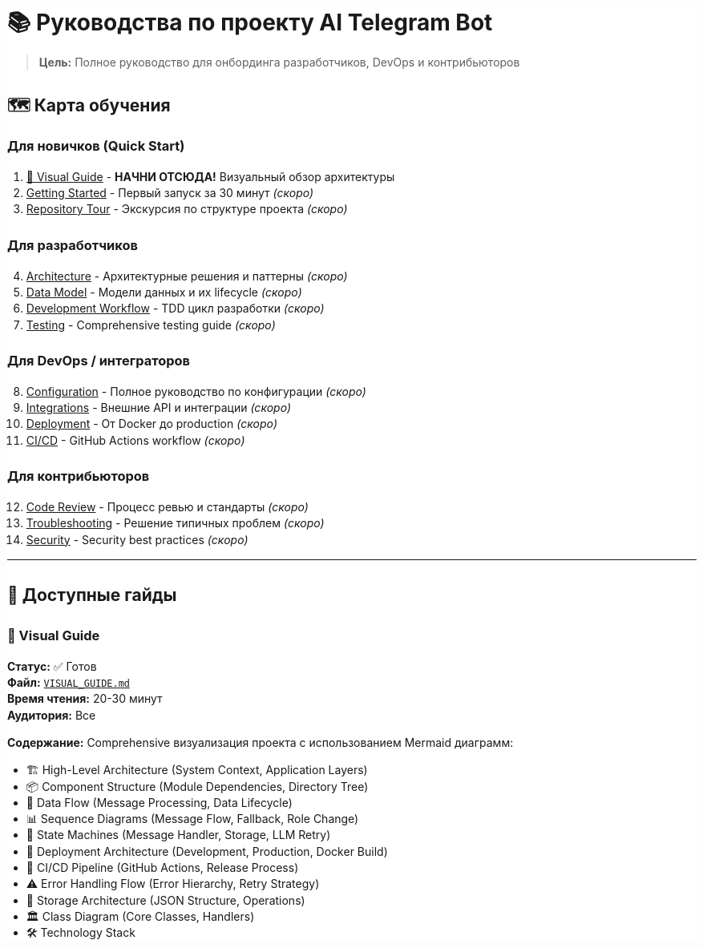 # 📚 Руководства по проекту AI Telegram Bot

> **Цель:** Полное руководство для онбординга разработчиков, DevOps и контрибьюторов

## 🗺️ Карта обучения

### Для новичков (Quick Start)
1. [🎨 Visual Guide](#visual-guide) - **НАЧНИ ОТСЮДА!** Визуальный обзор архитектуры
2. [Getting Started](#getting-started) - Первый запуск за 30 минут *(скоро)*
3. [Repository Tour](#repository-tour) - Экскурсия по структуре проекта *(скоро)*

### Для разработчиков
4. [Architecture](#architecture) - Архитектурные решения и паттерны *(скоро)*
5. [Data Model](#data-model) - Модели данных и их lifecycle *(скоро)*
6. [Development Workflow](#development-workflow) - TDD цикл разработки *(скоро)*
7. [Testing](#testing) - Comprehensive testing guide *(скоро)*

### Для DevOps / интеграторов
8. [Configuration](#configuration) - Полное руководство по конфигурации *(скоро)*
9. [Integrations](#integrations) - Внешние API и интеграции *(скоро)*
10. [Deployment](#deployment) - От Docker до production *(скоро)*
11. [CI/CD](#cicd) - GitHub Actions workflow *(скоро)*

### Для контрибьюторов
12. [Code Review](#code-review) - Процесс ревью и стандарты *(скоро)*
13. [Troubleshooting](#troubleshooting) - Решение типичных проблем *(скоро)*
14. [Security](#security) - Security best practices *(скоро)*

---

## 📖 Доступные гайды

### 🎨 Visual Guide
**Статус:** ✅ Готов  
**Файл:** [`VISUAL_GUIDE.md`](./VISUAL_GUIDE.md)  
**Время чтения:** 20-30 минут  
**Аудитория:** Все

**Содержание:**
Comprehensive визуализация проекта с использованием Mermaid диаграмм:
- 🏗️ High-Level Architecture (System Context, Application Layers)
- 📦 Component Structure (Module Dependencies, Directory Tree)
- 🔄 Data Flow (Message Processing, Data Lifecycle)
- 📊 Sequence Diagrams (Message Flow, Fallback, Role Change)
- 🔄 State Machines (Message Handler, Storage, LLM Retry)
- 🚀 Deployment Architecture (Development, Production, Docker Build)
- 🔧 CI/CD Pipeline (GitHub Actions, Release Process)
- ⚠️ Error Handling Flow (Error Hierarchy, Retry Strategy)
- 💾 Storage Architecture (JSON Structure, Operations)
- 🏛️ Class Diagram (Core Classes, Handlers)
- 🛠️ Technology Stack
